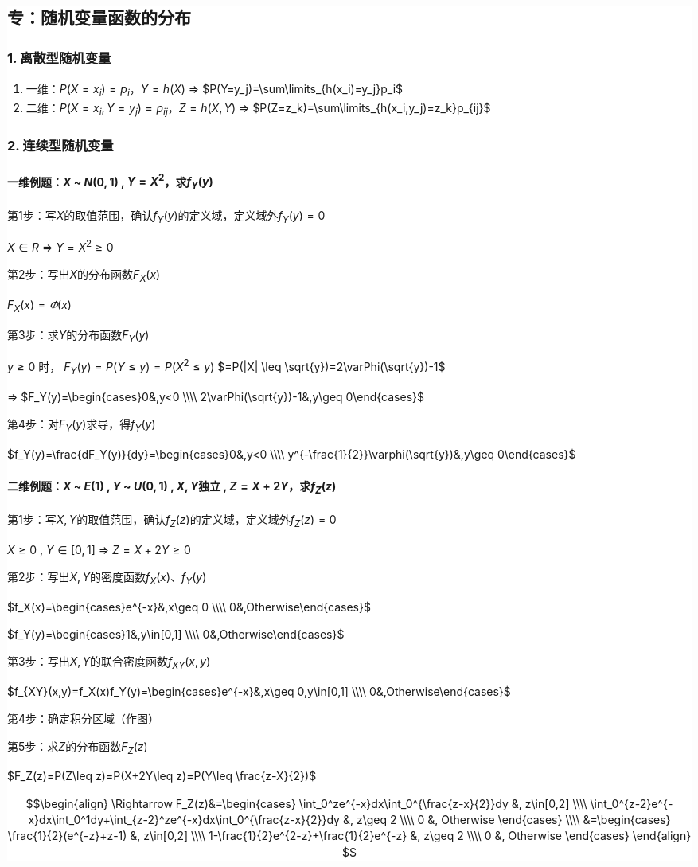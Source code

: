 <div STYLE="page-break-after: always;"></div>

## 专：随机变量函数的分布
### 1. 离散型随机变量
1. 一维：$P(X=x_i)=p_i$，$Y=h(X)$ $\Rightarrow$ $P(Y=y_j)=\sum\limits_{h(x_i)=y_j}p_i$
2. 二维：$P(X=x_i,Y=y_j)=p_{ij}$，$Z=h(X,Y)$ $\Rightarrow$ $P(Z=z_k)=\sum\limits_{h(x_i,y_j)=z_k}p_{ij}$

### 2. 连续型随机变量
#### 一维例题：$X$ ~ $N(0,1)$ , $Y=X^2$，求$f_Y(y)$
第1步：写$X$的取值范围，确认$f_Y(y)$的定义域，定义域外$f_Y(y)=0$

$X\in R$ $\Rightarrow$ $Y=X^2\geq 0$

第2步：写出$X$的分布函数$F_X(x)$

$F_X(x)=\varPhi(x)$

第3步：求$Y$的分布函数$F_Y(y)$

$y\geq 0$ 时， $F_Y(y)=P(Y\leq y)=P(X^2\leq y)$ $=P(|X| \leq \sqrt{y})=2\varPhi(\sqrt{y})-1$

$\Rightarrow$ $F_Y(y)=\begin{cases}0&,y<0 \\\\ 2\varPhi(\sqrt{y})-1&,y\geq 0\end{cases}$

第4步：对$F_Y(y)$求导，得$f_Y(y)$

$f_Y(y)=\frac{dF_Y(y)}{dy}=\begin{cases}0&,y<0 \\\\ y^{-\frac{1}{2}}\varphi(\sqrt{y})&,y\geq 0\end{cases}$

<div STYLE="page-break-after: always;"></div>

#### 二维例题：$X$ ~ $E(1)$ , $Y$ ~ $U(0,1)$ , $X,Y$独立 , $Z=X+2Y$，求$f_Z(z)$
第1步：写$X,Y$的取值范围，确认$f_Z(z)$的定义域，定义域外$f_Z(z)=0$

$X \geq 0$ , $Y\in [0,1]$ $\Rightarrow$ $Z=X+2Y\geq 0$

第2步：写出$X,Y$的密度函数$f_X(x)$、$f_Y(y)$

$f_X(x)=\begin{cases}e^{-x}&,x\geq 0 \\\\ 0&,Otherwise\end{cases}$

$f_Y(y)=\begin{cases}1&,y\in[0,1] \\\\ 0&,Otherwise\end{cases}$

第3步：写出$X,Y$的联合密度函数$f_{XY}(x,y)$

$f_{XY}(x,y)=f_X(x)f_Y(y)=\begin{cases}e^{-x}&,x\geq 0,y\in[0,1] \\\\ 0&,Otherwise\end{cases}$

第4步：确定积分区域（作图）

第5步：求$Z$的分布函数$F_Z(z)$

$F_Z(z)=P(Z\leq z)=P(X+2Y\leq z)=P(Y\leq \frac{z-X}{2})$ 

$$\begin{align}
\Rightarrow F_Z(z)&=\begin{cases}
    \int_0^ze^{-x}dx\int_0^{\frac{z-x}{2}}dy &, z\in[0,2]   \\\\ 
    \int_0^{z-2}e^{-x}dx\int_0^1dy+\int_{z-2}^ze^{-x}dx\int_0^{\frac{z-x}{2}}dy &, z\geq 2  \\\\ 
    0 &, Otherwise
\end{cases}
 \\\\ 
&=\begin{cases}
    \frac{1}{2}(e^{-z}+z-1) &, z\in[0,2]  \\\\ 
    1-\frac{1}{2}e^{2-z}+\frac{1}{2}e^{-z} &, z\geq 2  \\\\ 
    0 &, Otherwise
\end{cases}
\end{align}
$$
